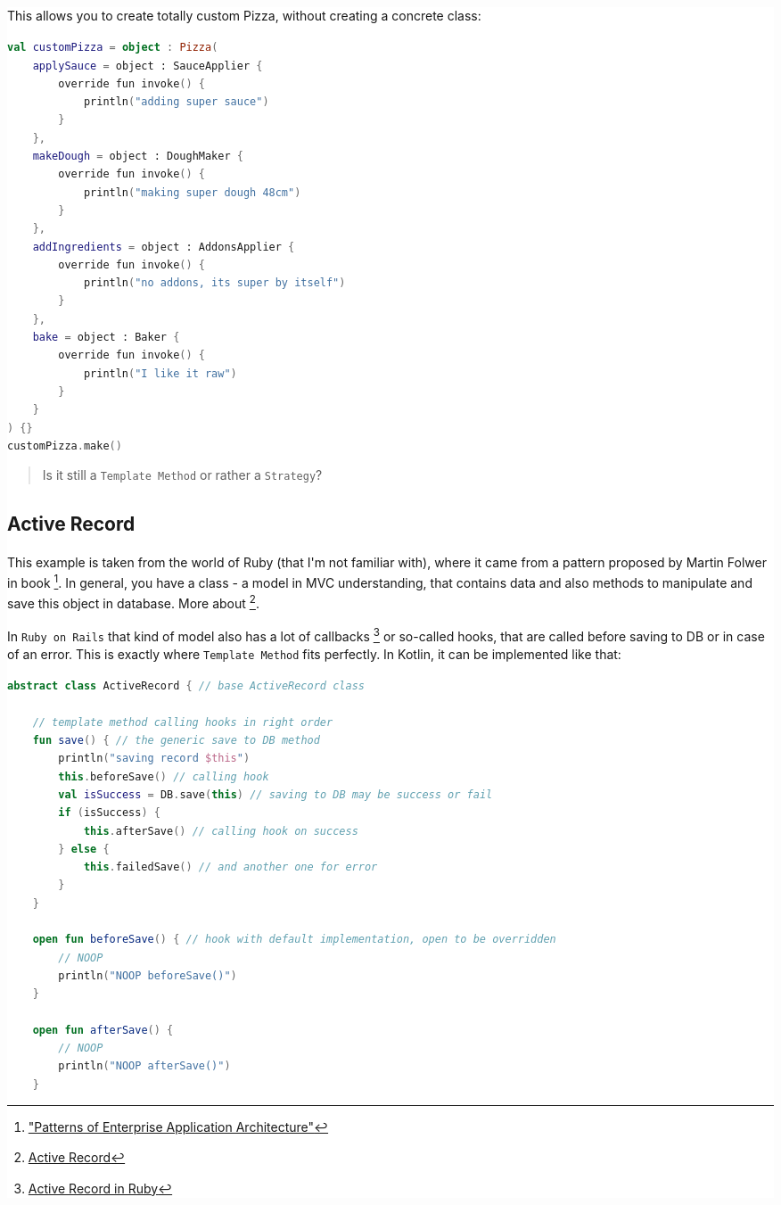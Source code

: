 This allows you to create totally custom Pizza, without creating a concrete class:

```kotlin
val customPizza = object : Pizza(
	applySauce = object : SauceApplier {
		override fun invoke() {
			println("adding super sauce")
		}
	},
	makeDough = object : DoughMaker {
		override fun invoke() {
			println("making super dough 48cm")
		}
	},
	addIngredients = object : AddonsApplier {
		override fun invoke() {
			println("no addons, its super by itself")
		}
	},
	bake = object : Baker {
		override fun invoke() {
			println("I like it raw")
		}
	}
) {}
customPizza.make()
```

> Is it still a `Template Method` or rather a `Strategy`?

## Active Record

This example is taken from the world of Ruby (that I'm not familiar with), where it came from a pattern proposed by Martin Folwer in book [^fowler]. In general, you have a class - a model in MVC understanding, that contains data and also methods to manipulate and save this object in database. More about [^active_record].

In `Ruby on Rails` that kind of model also has a lot of callbacks [^ruby_active_record] or so-called hooks, that are called before saving to DB or in case of an error. This is exactly where `Template Method` fits perfectly. In Kotlin, it can be implemented like that:

```kotlin
abstract class ActiveRecord { // base ActiveRecord class

	// template method calling hooks in right order
    fun save() { // the generic save to DB method
        println("saving record $this")
        this.beforeSave() // calling hook
        val isSuccess = DB.save(this) // saving to DB may be success or fail
        if (isSuccess) {
            this.afterSave() // calling hook on success
        } else {
            this.failedSave() // and another one for error
        }
    }

    open fun beforeSave() { // hook with default implementation, open to be overridden
        // NOOP
        println("NOOP beforeSave()")
    }

    open fun afterSave() {
        // NOOP
        println("NOOP afterSave()")
    }

```

[^effective_java]: ["Effective Java"](https://books.google.pl/books/about/Effective_Java.html?id=ka2VUBqHiWkC&redir_esc=y)
[^fowler]: ["Patterns of Enterprise Application Architecture"](https://books.google.pl/books?id=FyWZt5DdvFkC&q=active+record&pg=PT187&redir_esc=y)
[^active_record]: [Active Record](https://en.wikipedia.org/wiki/Active_record_pattern)
[^ruby_active_record]: [Active Record in Ruby](https://guides.rubyonrails.org/active_record_callbacks.html)
[^active_record_antipatern]: [antipattern](https://www.mehdi-khalili.com/orm-anti-patterns-part-1-active-record)